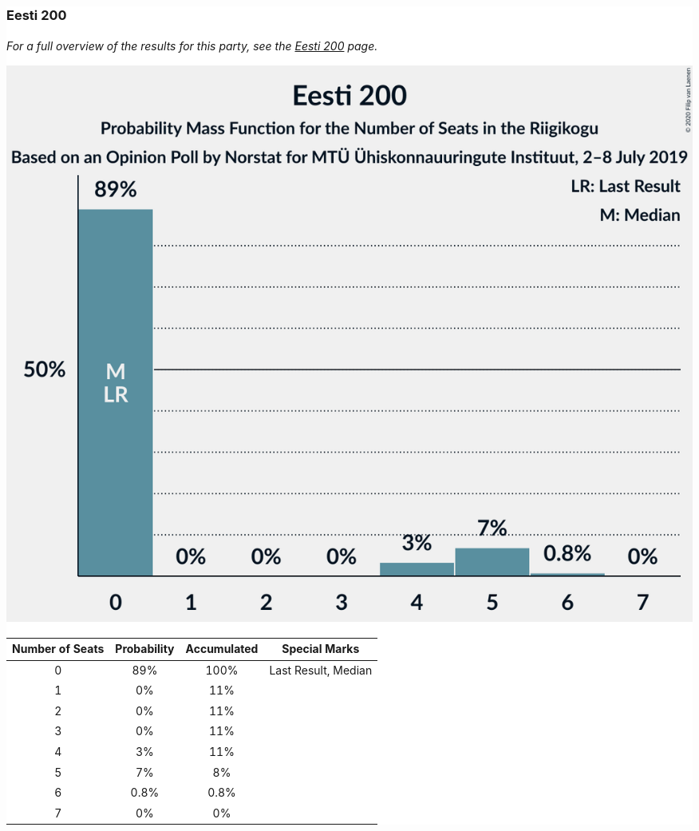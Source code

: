 ### Eesti 200

*For a full overview of the results for this party, see the [Eesti 200](party-eesti200.html) page.*

![Graph with seats probability mass function not yet produced](2019-07-08-Norstat-seats-pmf-eesti200.png "Seats Probability Mass Function")

| Number of Seats | Probability | Accumulated | Special Marks |
|:---------------:|:-----------:|:-----------:|:-------------:|
| 0 | 89% | 100% | Last Result, Median |
| 1 | 0% | 11% |  |
| 2 | 0% | 11% |  |
| 3 | 0% | 11% |  |
| 4 | 3% | 11% |  |
| 5 | 7% | 8% |  |
| 6 | 0.8% | 0.8% |  |
| 7 | 0% | 0% |  |
